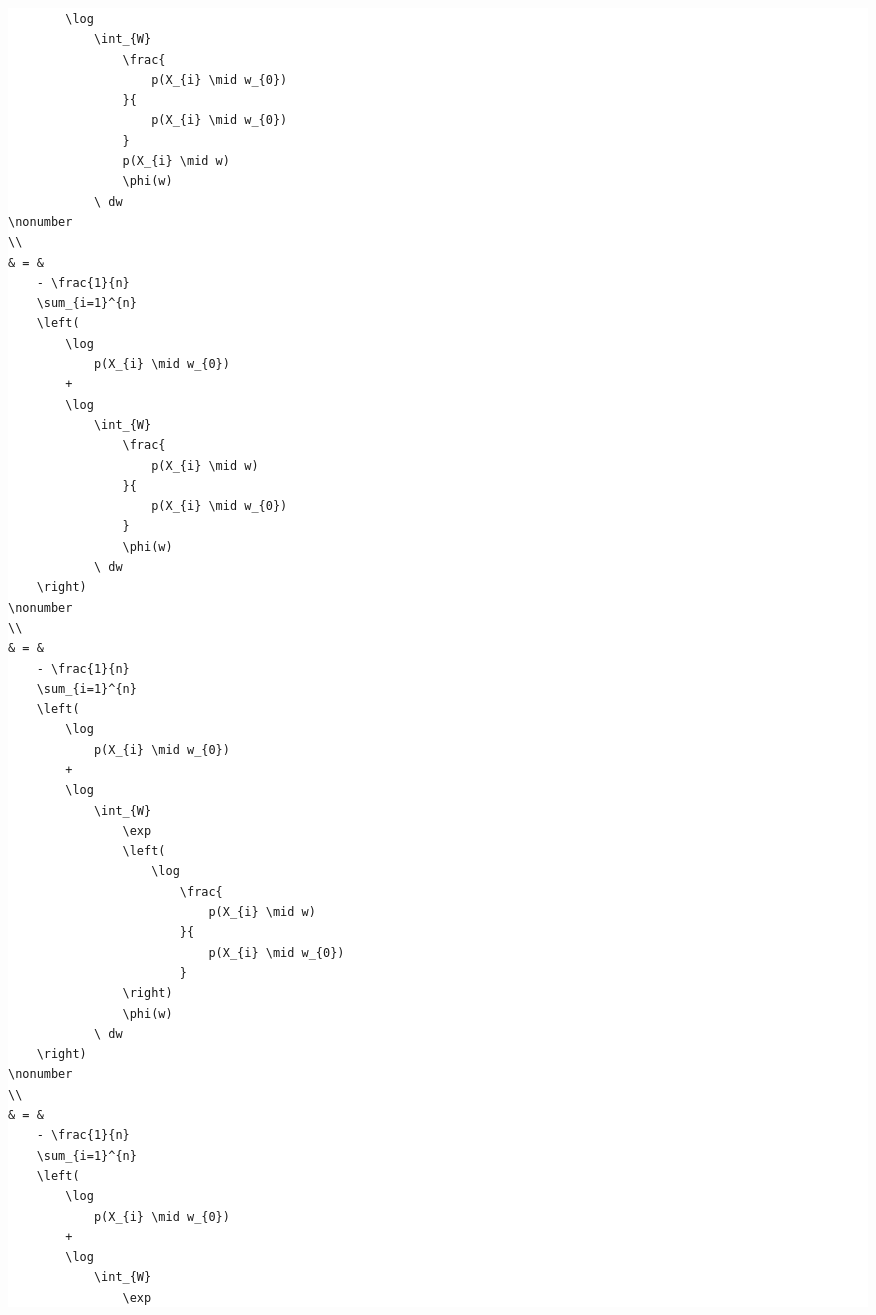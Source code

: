             \log
                \int_{W}
                    \frac{
                        p(X_{i} \mid w_{0})
                    }{
                        p(X_{i} \mid w_{0})
                    }
                    p(X_{i} \mid w)
                    \phi(w)
                \ dw
    \nonumber
    \\
    & = &
        - \frac{1}{n}
        \sum_{i=1}^{n}
        \left(
            \log
                p(X_{i} \mid w_{0})
            +
            \log
                \int_{W}
                    \frac{
                        p(X_{i} \mid w)
                    }{
                        p(X_{i} \mid w_{0})
                    }
                    \phi(w)
                \ dw
        \right)
    \nonumber
    \\
    & = &
        - \frac{1}{n}
        \sum_{i=1}^{n}
        \left(
            \log
                p(X_{i} \mid w_{0})
            +
            \log
                \int_{W}
                    \exp
                    \left(
                        \log
                            \frac{
                                p(X_{i} \mid w)
                            }{
                                p(X_{i} \mid w_{0})
                            }
                    \right)
                    \phi(w)
                \ dw
        \right)
    \nonumber
    \\
    & = &
        - \frac{1}{n}
        \sum_{i=1}^{n}
        \left(
            \log
                p(X_{i} \mid w_{0})
            +
            \log
                \int_{W}
                    \exp